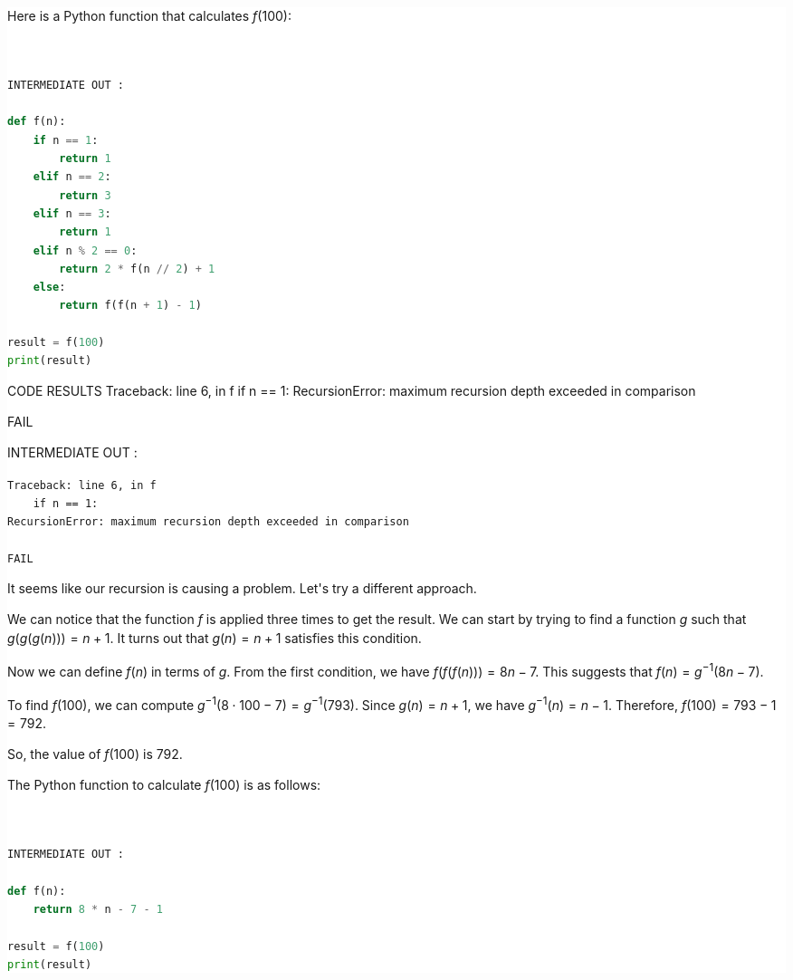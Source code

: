 Here is a Python function that calculates $f(100)$:

```python


INTERMEDIATE OUT :

def f(n):
    if n == 1:
        return 1
    elif n == 2:
        return 3
    elif n == 3:
        return 1
    elif n % 2 == 0:
        return 2 * f(n // 2) + 1
    else:
        return f(f(n + 1) - 1)

result = f(100)
print(result)
```

CODE RESULTS Traceback: line 6, in f
    if n == 1:
RecursionError: maximum recursion depth exceeded in comparison

FAIL


INTERMEDIATE OUT :
```output
Traceback: line 6, in f
    if n == 1:
RecursionError: maximum recursion depth exceeded in comparison

FAIL

```
It seems like our recursion is causing a problem. Let's try a different approach.

We can notice that the function $f$ is applied three times to get the result. We can start by trying to find a function $g$ such that $g(g(g(n))) = n + 1$. It turns out that $g(n) = n + 1$ satisfies this condition.

Now we can define $f(n)$ in terms of $g$. From the first condition, we have $f(f(f(n))) = 8n - 7$. This suggests that $f(n) = g^{-1}(8n - 7)$.

To find $f(100)$, we can compute $g^{-1}(8 \cdot 100 - 7) = g^{-1}(793)$. Since $g(n) = n + 1$, we have $g^{-1}(n) = n - 1$. Therefore, $f(100) = 793 - 1 = 792$.

So, the value of $f(100)$ is $792$.

The Python function to calculate $f(100)$ is as follows:

```python


INTERMEDIATE OUT :

def f(n):
    return 8 * n - 7 - 1

result = f(100)
print(result)
```
